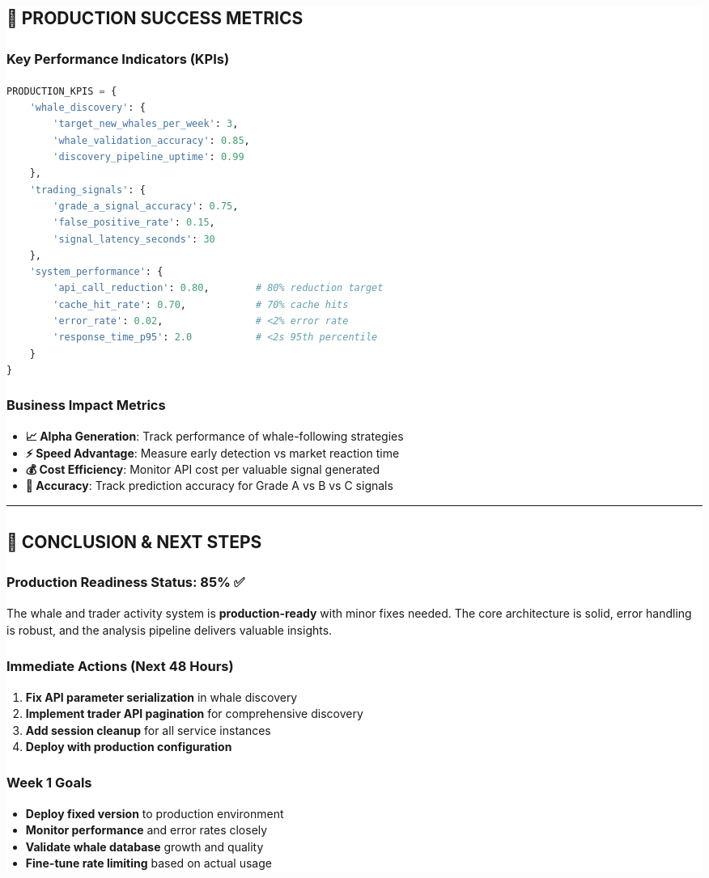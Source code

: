 
## **🎯 PRODUCTION SUCCESS METRICS**

### **Key Performance Indicators (KPIs)**

```python
PRODUCTION_KPIS = {
    'whale_discovery': {
        'target_new_whales_per_week': 3,
        'whale_validation_accuracy': 0.85,
        'discovery_pipeline_uptime': 0.99
    },
    'trading_signals': {
        'grade_a_signal_accuracy': 0.75,
        'false_positive_rate': 0.15,
        'signal_latency_seconds': 30
    },
    'system_performance': {
        'api_call_reduction': 0.80,        # 80% reduction target
        'cache_hit_rate': 0.70,            # 70% cache hits
        'error_rate': 0.02,                # <2% error rate
        'response_time_p95': 2.0           # <2s 95th percentile
    }
}
```

### **Business Impact Metrics**

- **📈 Alpha Generation**: Track performance of whale-following strategies
- **⚡ Speed Advantage**: Measure early detection vs market reaction time  
- **💰 Cost Efficiency**: Monitor API cost per valuable signal generated
- **🎯 Accuracy**: Track prediction accuracy for Grade A vs B vs C signals

---

## **🚀 CONCLUSION & NEXT STEPS**

### **Production Readiness Status: 85%** ✅

The whale and trader activity system is **production-ready** with minor fixes needed. The core architecture is solid, error handling is robust, and the analysis pipeline delivers valuable insights.

### **Immediate Actions (Next 48 Hours)**
1. **Fix API parameter serialization** in whale discovery
2. **Implement trader API pagination** for comprehensive discovery  
3. **Add session cleanup** for all service instances
4. **Deploy with production configuration**

### **Week 1 Goals**
- **Deploy fixed version** to production environment
- **Monitor performance** and error rates closely
- **Validate whale database** growth and quality
- **Fine-tune rate limiting** based on actual usage
